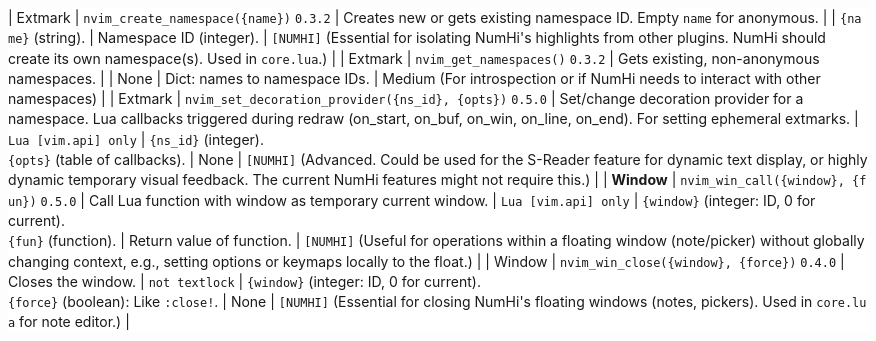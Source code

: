 | Extmark        | `nvim_create_namespace({name})` `0.3.2`                                                              | Creates new or gets existing namespace ID. Empty `name` for anonymous.                                                                                             |                                    | `{name}` (string).                                                                                                                                                                                                                                                                                                         | Namespace ID (integer).                                                                                                                                                         | `[NUMHI]` (Essential for isolating NumHi's highlights from other plugins. NumHi should create its own namespace(s). Used in `core.lua`.)                                                                                        |
| Extmark        | `nvim_get_namespaces()` `0.3.2`                                                                      | Gets existing, non-anonymous namespaces.                                                                                                                           |                                    | None                                                                                                                                                                                                                                                                                                                       | Dict: names to namespace IDs.                                                                                                                                                   | Medium (For introspection or if NumHi needs to interact with other namespaces)                                                                                                                                                  |
| Extmark        | `nvim_set_decoration_provider({ns_id}, {opts})` `0.5.0`                                              | Set/change decoration provider for a namespace. Lua callbacks triggered during redraw (on_start, on_buf, on_win, on_line, on_end). For setting ephemeral extmarks. | `Lua [vim.api] only`               | `{ns_id}` (integer).<br>`{opts}` (table of callbacks).                                                                                                                                                                                                                                                                     | None                                                                                                                                                                            | `[NUMHI]` (Advanced. Could be used for the S-Reader feature for dynamic text display, or highly dynamic temporary visual feedback. The current NumHi features might not require this.)                                          |
| **Window**     | `nvim_win_call({window}, {fun})` `0.5.0`                                                             | Call Lua function with window as temporary current window.                                                                                                         | `Lua [vim.api] only`               | `{window}` (integer: ID, 0 for current).<br>`{fun}` (function).                                                                                                                                                                                                                                                            | Return value of function.                                                                                                                                                       | `[NUMHI]` (Useful for operations within a floating window (note/picker) without globally changing context, e.g., setting options or keymaps locally to the float.)                                                              |
| Window         | `nvim_win_close({window}, {force})` `0.4.0`                                                          | Closes the window.                                                                                                                                                 | `not textlock`                     | `{window}` (integer: ID, 0 for current).<br>`{force}` (boolean): Like `:close!`.                                                                                                                                                                                                                                           | None                                                                                                                                                                            | `[NUMHI]` (Essential for closing NumHi's floating windows (notes, pickers). Used in `core.lua` for note editor.)                                                                                                                |